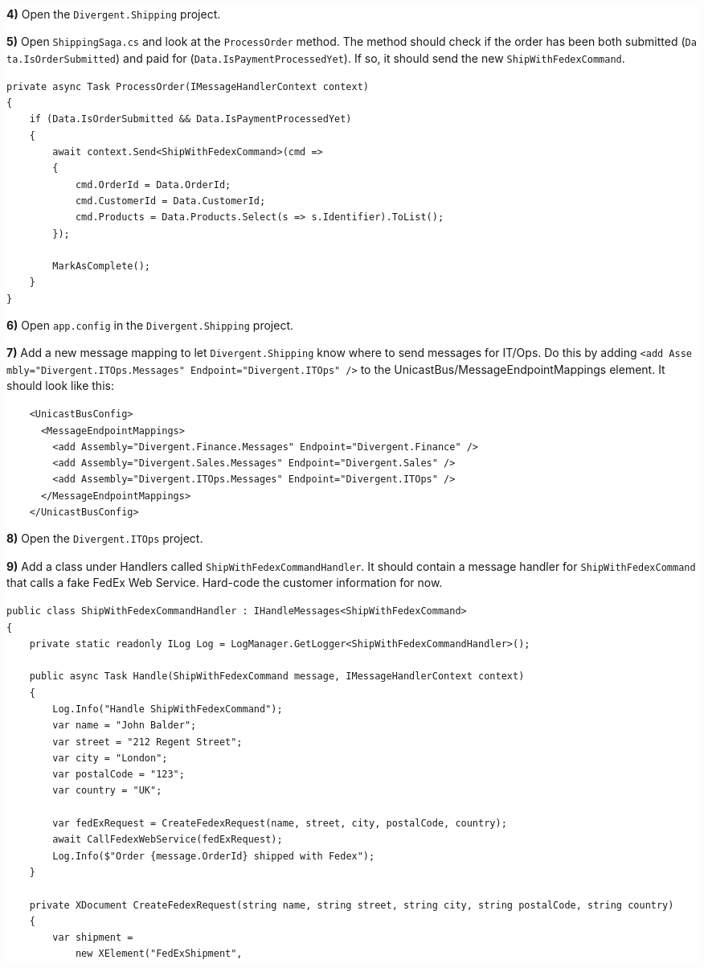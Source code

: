 **4)** Open the `Divergent.Shipping` project.

**5)** Open `ShippingSaga.cs` and look at the `ProcessOrder` method. The method should check if the order has been both submitted (`Data.IsOrderSubmitted`) and paid for (`Data.IsPaymentProcessedYet`). If so, it should send the new `ShipWithFedexCommand`.

```
private async Task ProcessOrder(IMessageHandlerContext context)
{
    if (Data.IsOrderSubmitted && Data.IsPaymentProcessedYet)
    {
        await context.Send<ShipWithFedexCommand>(cmd =>
        {
            cmd.OrderId = Data.OrderId;
            cmd.CustomerId = Data.CustomerId;
            cmd.Products = Data.Products.Select(s => s.Identifier).ToList();
        });

        MarkAsComplete();
    }
}
```

**6)** Open `app.config` in the `Divergent.Shipping` project.

**7)** Add a new message mapping to let `Divergent.Shipping` know where to send messages for IT/Ops. Do this by adding `<add Assembly="Divergent.ITOps.Messages" Endpoint="Divergent.ITOps" />` to the UnicastBus/MessageEndpointMappings element. It should look like this:
```
    <UnicastBusConfig>
      <MessageEndpointMappings>
        <add Assembly="Divergent.Finance.Messages" Endpoint="Divergent.Finance" />
        <add Assembly="Divergent.Sales.Messages" Endpoint="Divergent.Sales" />
        <add Assembly="Divergent.ITOps.Messages" Endpoint="Divergent.ITOps" />
      </MessageEndpointMappings>
    </UnicastBusConfig>
```

**8)** Open the `Divergent.ITOps` project.

**9)** Add a class under Handlers called `ShipWithFedexCommandHandler`. It should contain a message handler for `ShipWithFedexCommand` that calls a fake FedEx Web Service. Hard-code the customer information for now.

```
public class ShipWithFedexCommandHandler : IHandleMessages<ShipWithFedexCommand>
{
    private static readonly ILog Log = LogManager.GetLogger<ShipWithFedexCommandHandler>();

    public async Task Handle(ShipWithFedexCommand message, IMessageHandlerContext context)
    {
        Log.Info("Handle ShipWithFedexCommand");
        var name = "John Balder";
        var street = "212 Regent Street";
        var city = "London";
        var postalCode = "123";
        var country = "UK";

        var fedExRequest = CreateFedexRequest(name, street, city, postalCode, country);
        await CallFedexWebService(fedExRequest);
        Log.Info($"Order {message.OrderId} shipped with Fedex");
    }

    private XDocument CreateFedexRequest(string name, string street, string city, string postalCode, string country)
    {
        var shipment =
            new XElement("FedExShipment",
```